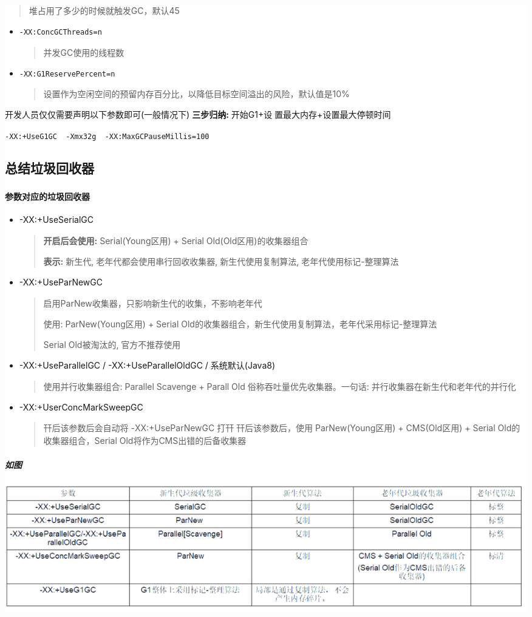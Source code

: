   > 堆占用了多少的时候就触发GC，默认45

- `-XX:ConcGCThreads=n`

  > 并发GC使用的线程数

- `-XX:G1ReservePercent=n` 

  > 设置作为空闲空间的预留内存百分比，以降低目标空间溢出的风险，默认值是10%

开发人员仅仅需要声明以下参数即可(一般情况下)
**三步归纳:** 开始G1+设 置最大内存+设置最大停顿时间

```
-XX:+UseG1GC  -Xmx32g  -XX:MaxGCPauseMillis=100
```



## 总结垃圾回收器

#### 参数对应的垃圾回收器

- -XX:+UseSerialGC 

  > **开启后会使用:** Serial(Young区用) + Serial Old(Old区用)的收集器组合
  >
  > **表示:** 新生代, 老年代都会使用串行回收收集器, 新生代使用复制算法, 老年代使用标记-整理算法

- -XX:+UseParNewGC 

  > 启用ParNew收集器，只影响新生代的收集，不影响老年代
  >
  > 使用: ParNew(Young区用) + Serial Old的收集器组合，新生代使用复制算法，老年代采用标记-整理算法
  >
  > Serial Old被淘汰的, 官方不推荐使用

- -XX:+UseParallelGC / -XX:+UseParallelOldGC / 系统默认(Java8)

  > 使用并行收集器组合: Parallel Scavenge + Parall Old
  > 俗称吞吐量优先收集器。一句话: 并行收集器在新生代和老年代的并行化

- -XX:+UserConcMarkSweepGC

  > 幵后该参数后会自动将 -XX:+UseParNewGC 打幵
  > 幵后该参数后，使用 ParNew(Young区用) + CMS(Old区用) + Serial Old的收集器组合，Serial Old将作为CMS出错的后备收集器

##### 如图

![参数配置垃圾收集器](./图片/垃圾收集器/参数配置垃圾收集器.png)
